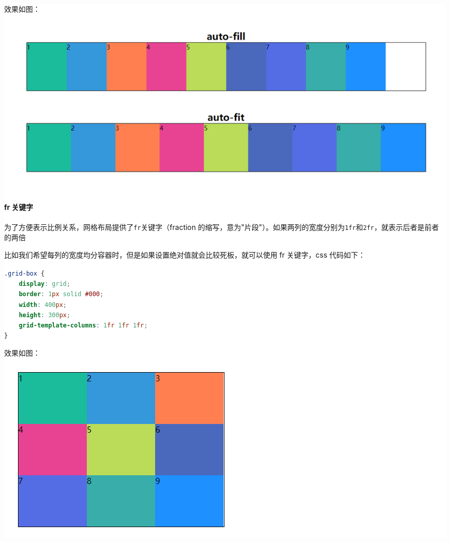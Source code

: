 效果如图：

![image-20240403111328801](笔记.assets/image-20240403111328801.png)

#### fr 关键字

为了方便表示比例关系，网格布局提供了`fr`关键字（fraction 的缩写，意为"片段"）。如果两列的宽度分别为`1fr`和`2fr`，就表示后者是前者的两倍

比如我们希望每列的宽度均分容器时，但是如果设置绝对值就会比较死板，就可以使用 fr 关键字，css 代码如下：

~~~css
.grid-box {
	display: grid;
	border: 1px solid #000;
	width: 400px;
	height: 300px;
	grid-template-columns: 1fr 1fr 1fr;
}
~~~

效果如图：

![image-20240403112747956](笔记.assets/image-20240403112747956.png)
